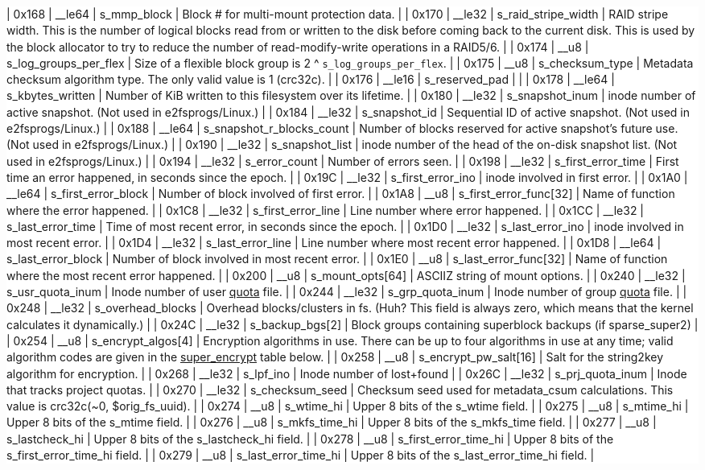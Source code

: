 | 0x168  | __le64 | s_mmp_block                | Block # for multi-mount protection data.                     |
| 0x170  | __le32 | s_raid_stripe_width        | RAID stripe width. This is the number of logical blocks read from or written to the disk before coming back to the current disk. This is used by the block allocator to try to reduce the number of read-modify-write operations in a RAID5/6. |
| 0x174  | __u8   | s_log_groups_per_flex      | Size of a flexible block group is 2 ^ `s_log_groups_per_flex`. |
| 0x175  | __u8   | s_checksum_type            | Metadata checksum algorithm type. The only valid value is 1 (crc32c). |
| 0x176  | __le16 | s_reserved_pad             |                                                              |
| 0x178  | __le64 | s_kbytes_written           | Number of KiB written to this filesystem over its lifetime.  |
| 0x180  | __le32 | s_snapshot_inum            | inode number of active snapshot. (Not used in e2fsprogs/Linux.) |
| 0x184  | __le32 | s_snapshot_id              | Sequential ID of active snapshot. (Not used in e2fsprogs/Linux.) |
| 0x188  | __le64 | s_snapshot_r_blocks_count  | Number of blocks reserved for active snapshot’s future use. (Not used in e2fsprogs/Linux.) |
| 0x190  | __le32 | s_snapshot_list            | inode number of the head of the on-disk snapshot list. (Not used in e2fsprogs/Linux.) |
| 0x194  | __le32 | s_error_count              | Number of errors seen.                                       |
| 0x198  | __le32 | s_first_error_time         | First time an error happened, in seconds since the epoch.    |
| 0x19C  | __le32 | s_first_error_ino          | inode involved in first error.                               |
| 0x1A0  | __le64 | s_first_error_block        | Number of block involved of first error.                     |
| 0x1A8  | __u8   | s_first_error_func[32]     | Name of function where the error happened.                   |
| 0x1C8  | __le32 | s_first_error_line         | Line number where error happened.                            |
| 0x1CC  | __le32 | s_last_error_time          | Time of most recent error, in seconds since the epoch.       |
| 0x1D0  | __le32 | s_last_error_ino           | inode involved in most recent error.                         |
| 0x1D4  | __le32 | s_last_error_line          | Line number where most recent error happened.                |
| 0x1D8  | __le64 | s_last_error_block         | Number of block involved in most recent error.               |
| 0x1E0  | __u8   | s_last_error_func[32]      | Name of function where the most recent error happened.       |
| 0x200  | __u8   | s_mount_opts[64]           | ASCIIZ string of mount options.                              |
| 0x240  | __le32 | s_usr_quota_inum           | Inode number of user [quota](https://www.kernel.org/doc/html/v5.4/filesystems/ext4/quota) file. |
| 0x244  | __le32 | s_grp_quota_inum           | Inode number of group [quota](https://www.kernel.org/doc/html/v5.4/filesystems/ext4/quota) file. |
| 0x248  | __le32 | s_overhead_blocks          | Overhead blocks/clusters in fs. (Huh? This field is always zero, which means that the kernel calculates it dynamically.) |
| 0x24C  | __le32 | s_backup_bgs[2]            | Block groups containing superblock backups (if sparse_super2) |
| 0x254  | __u8   | s_encrypt_algos[4]         | Encryption algorithms in use. There can be up to four algorithms in use at any time; valid algorithm codes are given in the [super_encrypt](https://www.kernel.org/doc/html/v5.4/filesystems/ext4/globals.html#super-encrypt) table below. |
| 0x258  | __u8   | s_encrypt_pw_salt[16]      | Salt for the string2key algorithm for encryption.            |
| 0x268  | __le32 | s_lpf_ino                  | Inode number of lost+found                                   |
| 0x26C  | __le32 | s_prj_quota_inum           | Inode that tracks project quotas.                            |
| 0x270  | __le32 | s_checksum_seed            | Checksum seed used for metadata_csum calculations. This value is crc32c(~0, $orig_fs_uuid). |
| 0x274  | __u8   | s_wtime_hi                 | Upper 8 bits of the s_wtime field.                           |
| 0x275  | __u8   | s_mtime_hi                 | Upper 8 bits of the s_mtime field.                           |
| 0x276  | __u8   | s_mkfs_time_hi             | Upper 8 bits of the s_mkfs_time field.                       |
| 0x277  | __u8   | s_lastcheck_hi             | Upper 8 bits of the s_lastcheck_hi field.                    |
| 0x278  | __u8   | s_first_error_time_hi      | Upper 8 bits of the s_first_error_time_hi field.             |
| 0x279  | __u8   | s_last_error_time_hi       | Upper 8 bits of the s_last_error_time_hi field.              |